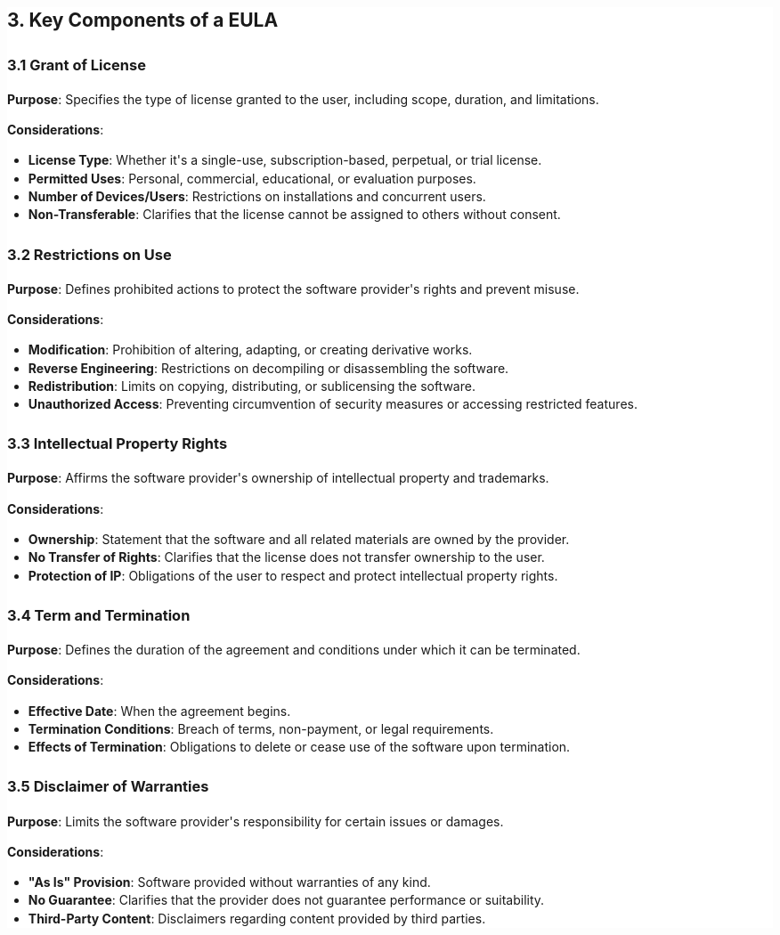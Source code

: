 
## 3. Key Components of a EULA

### 3.1 Grant of License

**Purpose**: Specifies the type of license granted to the user, including scope, duration, and limitations.

**Considerations**:

- **License Type**: Whether it's a single-use, subscription-based, perpetual, or trial license.
- **Permitted Uses**: Personal, commercial, educational, or evaluation purposes.
- **Number of Devices/Users**: Restrictions on installations and concurrent users.
- **Non-Transferable**: Clarifies that the license cannot be assigned to others without consent.

### 3.2 Restrictions on Use

**Purpose**: Defines prohibited actions to protect the software provider's rights and prevent misuse.

**Considerations**:

- **Modification**: Prohibition of altering, adapting, or creating derivative works.
- **Reverse Engineering**: Restrictions on decompiling or disassembling the software.
- **Redistribution**: Limits on copying, distributing, or sublicensing the software.
- **Unauthorized Access**: Preventing circumvention of security measures or accessing restricted features.

### 3.3 Intellectual Property Rights

**Purpose**: Affirms the software provider's ownership of intellectual property and trademarks.

**Considerations**:

- **Ownership**: Statement that the software and all related materials are owned by the provider.
- **No Transfer of Rights**: Clarifies that the license does not transfer ownership to the user.
- **Protection of IP**: Obligations of the user to respect and protect intellectual property rights.

### 3.4 Term and Termination

**Purpose**: Defines the duration of the agreement and conditions under which it can be terminated.

**Considerations**:

- **Effective Date**: When the agreement begins.
- **Termination Conditions**: Breach of terms, non-payment, or legal requirements.
- **Effects of Termination**: Obligations to delete or cease use of the software upon termination.

### 3.5 Disclaimer of Warranties

**Purpose**: Limits the software provider's responsibility for certain issues or damages.

**Considerations**:

- **"As Is" Provision**: Software provided without warranties of any kind.
- **No Guarantee**: Clarifies that the provider does not guarantee performance or suitability.
- **Third-Party Content**: Disclaimers regarding content provided by third parties.
